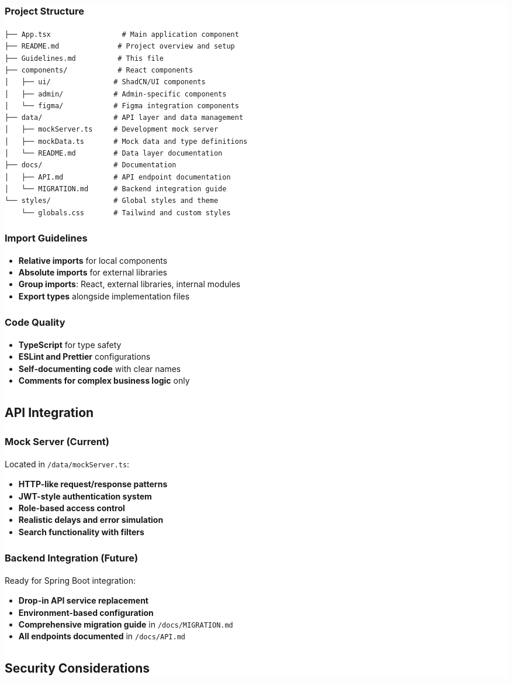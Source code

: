 ### Project Structure
```
├── App.tsx                 # Main application component
├── README.md              # Project overview and setup
├── Guidelines.md          # This file
├── components/            # React components
│   ├── ui/               # ShadCN/UI components
│   ├── admin/            # Admin-specific components
│   └── figma/            # Figma integration components
├── data/                 # API layer and data management
│   ├── mockServer.ts     # Development mock server
│   ├── mockData.ts       # Mock data and type definitions
│   └── README.md         # Data layer documentation
├── docs/                 # Documentation
│   ├── API.md            # API endpoint documentation
│   └── MIGRATION.md      # Backend integration guide
└── styles/               # Global styles and theme
    └── globals.css       # Tailwind and custom styles
```

### Import Guidelines
- **Relative imports** for local components
- **Absolute imports** for external libraries
- **Group imports**: React, external libraries, internal modules
- **Export types** alongside implementation files

### Code Quality
- **TypeScript** for type safety
- **ESLint and Prettier** configurations
- **Self-documenting code** with clear names
- **Comments for complex business logic** only

## API Integration

### Mock Server (Current)
Located in `/data/mockServer.ts`:
- **HTTP-like request/response patterns**
- **JWT-style authentication system**
- **Role-based access control**
- **Realistic delays and error simulation**
- **Search functionality with filters**

### Backend Integration (Future)
Ready for Spring Boot integration:
- **Drop-in API service replacement**
- **Environment-based configuration**
- **Comprehensive migration guide** in `/docs/MIGRATION.md`
- **All endpoints documented** in `/docs/API.md`

## Security Considerations
